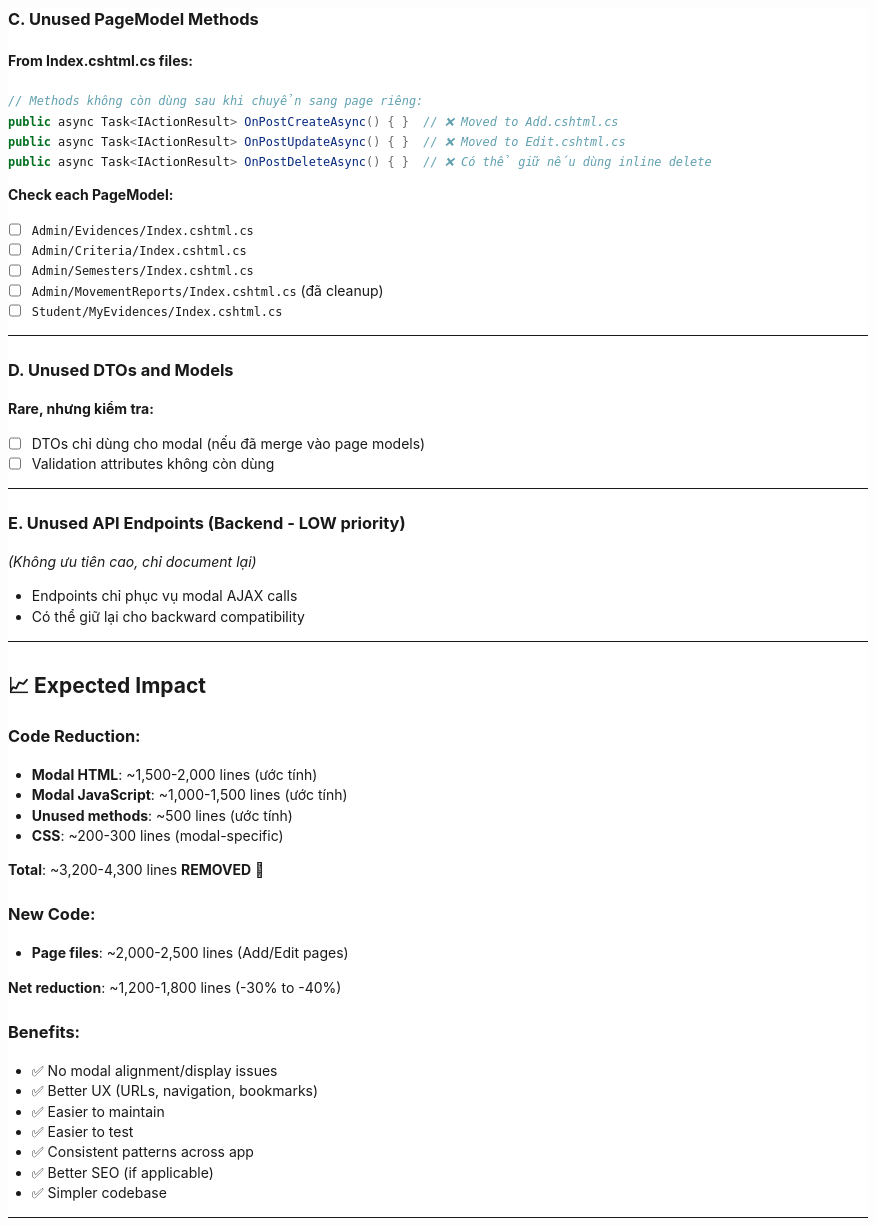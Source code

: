### **C. Unused PageModel Methods**

#### **From Index.cshtml.cs files:**
```csharp
// Methods không còn dùng sau khi chuyển sang page riêng:
public async Task<IActionResult> OnPostCreateAsync() { }  // ❌ Moved to Add.cshtml.cs
public async Task<IActionResult> OnPostUpdateAsync() { }  // ❌ Moved to Edit.cshtml.cs
public async Task<IActionResult> OnPostDeleteAsync() { }  // ❌ Có thể giữ nếu dùng inline delete
```

**Check each PageModel:**
- [ ] `Admin/Evidences/Index.cshtml.cs`
- [ ] `Admin/Criteria/Index.cshtml.cs`
- [ ] `Admin/Semesters/Index.cshtml.cs`
- [ ] `Admin/MovementReports/Index.cshtml.cs` (đã cleanup)
- [ ] `Student/MyEvidences/Index.cshtml.cs`

---

### **D. Unused DTOs and Models**

**Rare, nhưng kiểm tra:**
- [ ] DTOs chỉ dùng cho modal (nếu đã merge vào page models)
- [ ] Validation attributes không còn dùng

---

### **E. Unused API Endpoints** (Backend - LOW priority)

_(Không ưu tiên cao, chỉ document lại)_

- Endpoints chỉ phục vụ modal AJAX calls
- Có thể giữ lại cho backward compatibility

---

## 📈 **Expected Impact**

### **Code Reduction:**
- **Modal HTML**: ~1,500-2,000 lines (ước tính)
- **Modal JavaScript**: ~1,000-1,500 lines (ước tính)
- **Unused methods**: ~500 lines (ước tính)
- **CSS**: ~200-300 lines (modal-specific)

**Total**: ~3,200-4,300 lines **REMOVED** 🎉

### **New Code:**
- **Page files**: ~2,000-2,500 lines (Add/Edit pages)

**Net reduction**: ~1,200-1,800 lines (-30% to -40%)

### **Benefits:**
- ✅ No modal alignment/display issues
- ✅ Better UX (URLs, navigation, bookmarks)
- ✅ Easier to maintain
- ✅ Easier to test
- ✅ Consistent patterns across app
- ✅ Better SEO (if applicable)
- ✅ Simpler codebase

---